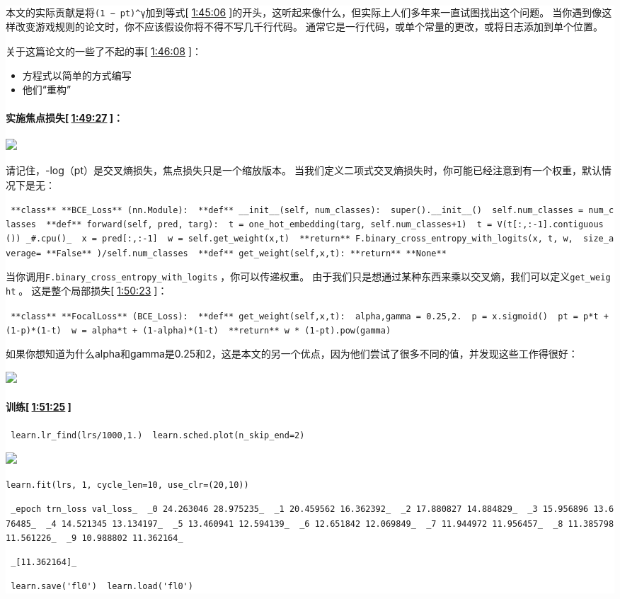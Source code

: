本文的实际贡献是将`(1 − pt)^γ`加到等式[ [1:45:06](https://youtu.be/0frKXR-2PBY%3Ft%3D1h45m6s) ]的开头，这听起来像什么，但实际上人们多年来一直试图找出这个问题。 当你遇到像这样改变游戏规则的论文时，你不应该假设你将不得不写几千行代码。 通常它是一行代码，或单个常量的更改，或将日志添加到单个位置。

关于这篇论文的一些了不起的事[ [1:46:08](https://youtu.be/0frKXR-2PBY%3Ft%3D1h46m8s) ]：

*   方程式以简单的方式编写
*   他们“重构”

#### 实施焦点损失[ [1:49:27](https://youtu.be/0frKXR-2PBY%3Ft%3D1h49m27s) ]：

![](../img/1_wIp0HYEWPnkiuxLeCfEiAg.png)

请记住，-log（pt）是交叉熵损失，焦点损失只是一个缩放版本。 当我们定义二项式交叉熵损失时，你可能已经注意到有一个权重，默认情况下是无：

```
 **class** **BCE_Loss** (nn.Module):  **def** __init__(self, num_classes):  super().__init__()  self.num_classes = num_classes  **def** forward(self, pred, targ):  t = one_hot_embedding(targ, self.num_classes+1)  t = V(t[:,:-1].contiguous()) _#.cpu()_  x = pred[:,:-1]  w = self.get_weight(x,t)  **return** F.binary_cross_entropy_with_logits(x, t, w,  size_average= **False** )/self.num_classes  **def** get_weight(self,x,t): **return** **None** 
```

当你调用`F.binary_cross_entropy_with_logits` ，你可以传递权重。 由于我们只是想通过某种东西来乘以交叉熵，我们可以定义`get_weight` 。 这是整个局部损失[ [1:50:23](https://youtu.be/0frKXR-2PBY%3Ft%3D1h50m23s) ]：

```
 **class** **FocalLoss** (BCE_Loss):  **def** get_weight(self,x,t):  alpha,gamma = 0.25,2.  p = x.sigmoid()  pt = p*t + (1-p)*(1-t)  w = alpha*t + (1-alpha)*(1-t)  **return** w * (1-pt).pow(gamma) 
```

如果你想知道为什么alpha和gamma是0.25和2，这是本文的另一个优点，因为他们尝试了很多不同的值，并发现这些工作得很好：

![](../img/1_qFPRvFHQMQplSJGp3QLiNA.png)

#### 训练[ [1:51:25](https://youtu.be/0frKXR-2PBY%3Ft%3D1h51m25s) ]

```
 learn.lr_find(lrs/1000,1.)  learn.sched.plot(n_skip_end=2) 
```

![](../img/1_lQPSR3V2IXbxOpcgNE-U-Q.png)

```
learn.fit(lrs, 1, cycle_len=10, use_clr=(20,10)) 
```

```
 _epoch trn_loss val_loss_  _0 24.263046 28.975235_  _1 20.459562 16.362392_  _2 17.880827 14.884829_  _3 15.956896 13.676485_  _4 14.521345 13.134197_  _5 13.460941 12.594139_  _6 12.651842 12.069849_  _7 11.944972 11.956457_  _8 11.385798 11.561226_  _9 10.988802 11.362164_ 
```

```
 _[11.362164]_ 
```

```
 learn.save('fl0')  learn.load('fl0') 
```

